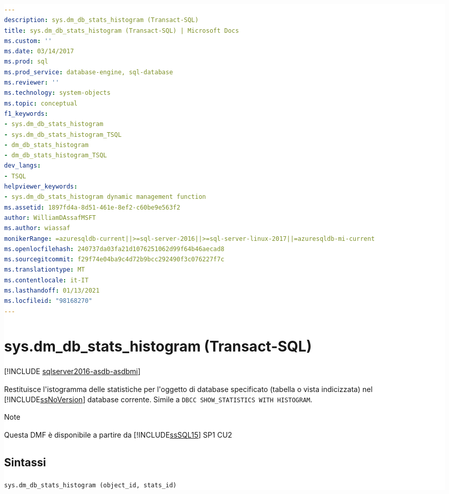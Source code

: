 ```yaml
---
description: sys.dm_db_stats_histogram (Transact-SQL)
title: sys.dm_db_stats_histogram (Transact-SQL) | Microsoft Docs
ms.custom: ''
ms.date: 03/14/2017
ms.prod: sql
ms.prod_service: database-engine, sql-database
ms.reviewer: ''
ms.technology: system-objects
ms.topic: conceptual
f1_keywords:
- sys.dm_db_stats_histogram
- sys.dm_db_stats_histogram_TSQL
- dm_db_stats_histogram
- dm_db_stats_histogram_TSQL
dev_langs:
- TSQL
helpviewer_keywords:
- sys.dm_db_stats_histogram dynamic management function
ms.assetid: 1897fd4a-8d51-461e-8ef2-c60be9e563f2
author: WilliamDAssafMSFT
ms.author: wiassaf
monikerRange: =azuresqldb-current||>=sql-server-2016||>=sql-server-linux-2017||=azuresqldb-mi-current
ms.openlocfilehash: 240737da03fa21d1076251062d99f64b46aecad8
ms.sourcegitcommit: f29f74e04ba9c4d72b9bcc292490f3c076227f7c
ms.translationtype: MT
ms.contentlocale: it-IT
ms.lasthandoff: 01/13/2021
ms.locfileid: "98168270"
---
```

# <a name="sysdm_db_stats_histogram-transact-sql"></a>sys.dm_db_stats_histogram (Transact-SQL)

[!INCLUDE [sqlserver2016-asdb-asdbmi](../../includes/applies-to-version/sqlserver2016-asdb-asdbmi.md)]

Restituisce l'istogramma delle statistiche per l'oggetto di database specificato (tabella o vista indicizzata) nel [!INCLUDE[ssNoVersion](../../includes/ssnoversion-md.md)] database corrente. Simile a `DBCC SHOW_STATISTICS WITH HISTOGRAM`.

> [!NOTE] 
> Questa DMF è disponibile a partire da [!INCLUDE[ssSQL15](../../includes/sssql16-md.md)] SP1 CU2

## <a name="syntax"></a>Sintassi  
  
```  
sys.dm_db_stats_histogram (object_id, stats_id)  
```  
  